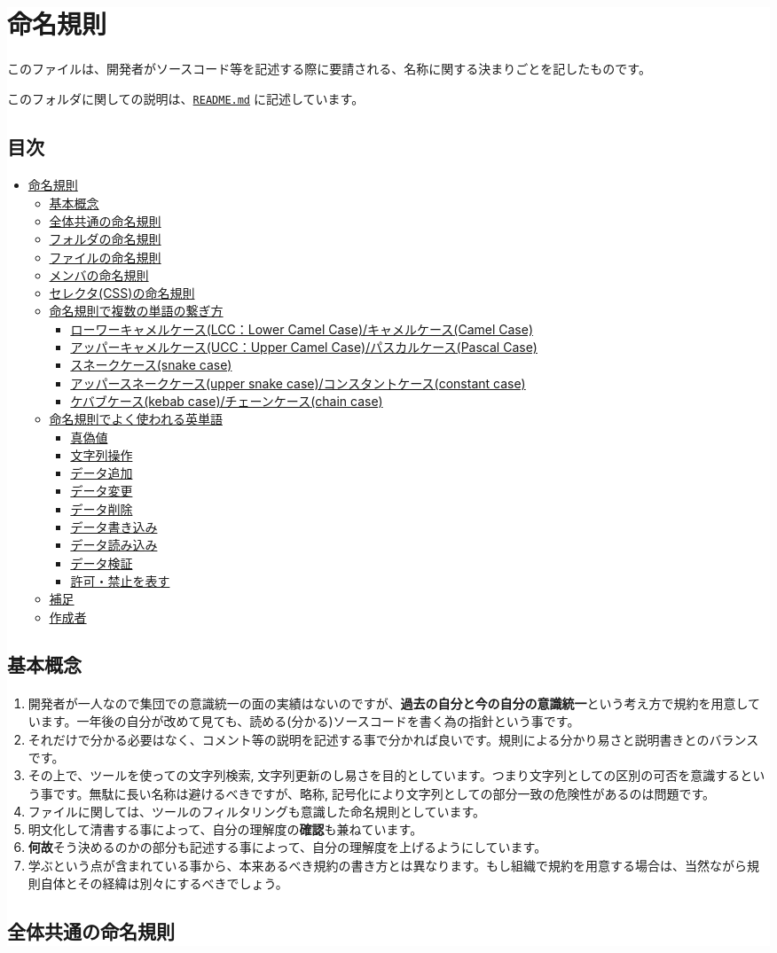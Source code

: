# 命名規則

このファイルは、開発者がソースコード等を記述する際に要請される、名称に関する決まりごとを記したものです。

このフォルダに関しての説明は、[`README.md`](./README.md) に記述しています。

## 目次

- [命名規則](#命名規則)
  - [基本概念](#基本概念)
  - [全体共通の命名規則](#全体共通の命名規則)
  - [フォルダの命名規則](#フォルダの命名規則)
  - [ファイルの命名規則](#ファイルの命名規則)
  - [メンバの命名規則](#メンバの命名規則)
  - [セレクタ(CSS)の命名規則](#セレクタcssの命名規則)
  - [命名規則で複数の単語の繋ぎ方](#命名規則で複数の単語の繋ぎ方)
    - [ローワーキャメルケース(LCC：Lower Camel Case)/キャメルケース(Camel Case)](#ローワーキャメルケースlcclower-camel-caseキャメルケースcamel-case)
    - [アッパーキャメルケース(UCC：Upper Camel Case)/パスカルケース(Pascal Case)](#アッパーキャメルケースuccupper-camel-caseパスカルケースpascal-case)
    - [スネークケース(snake case)](#スネークケースsnake-case)
    - [アッパースネークケース(upper snake case)/コンスタントケース(constant case)](#アッパースネークケースupper-snake-caseコンスタントケースconstant-case)
    - [ケバブケース(kebab case)/チェーンケース(chain case)](#ケバブケースkebab-caseチェーンケースchain-case)
  - [命名規則でよく使われる英単語](#命名規則でよく使われる英単語)
    - [真偽値](#真偽値)
    - [文字列操作](#文字列操作)
    - [データ追加](#データ追加)
    - [データ変更](#データ変更)
    - [データ削除](#データ削除)
    - [データ書き込み](#データ書き込み)
    - [データ読み込み](#データ読み込み)
    - [データ検証](#データ検証)
    - [許可・禁止を表す](#許可禁止を表す)
  - [補足](#補足)
  - [作成者](#作成者)

## 基本概念

1. 開発者が一人なので集団での意識統一の面の実績はないのですが、**過去の自分と今の自分の意識統一**という考え方で規約を用意しています。一年後の自分が改めて見ても、読める(分かる)ソースコードを書く為の指針という事です。
2. それだけで分かる必要はなく、コメント等の説明を記述する事で分かれば良いです。規則による分かり易さと説明書きとのバランスです。
3. その上で、ツールを使っての文字列検索, 文字列更新のし易さを目的としています。つまり文字列としての区別の可否を意識するという事です。無駄に長い名称は避けるべきですが、略称, 記号化により文字列としての部分一致の危険性があるのは問題です。
4. ファイルに関しては、ツールのフィルタリングも意識した命名規則としています。
5. 明文化して清書する事によって、自分の理解度の**確認**も兼ねています。
6. **何故**そう決めるのかの部分も記述する事によって、自分の理解度を上げるようにしています。
7. 学ぶという点が含まれている事から、本来あるべき規約の書き方とは異なります。もし組織で規約を用意する場合は、当然ながら規則自体とその経緯は別々にするべきでしょう。

## 全体共通の命名規則

